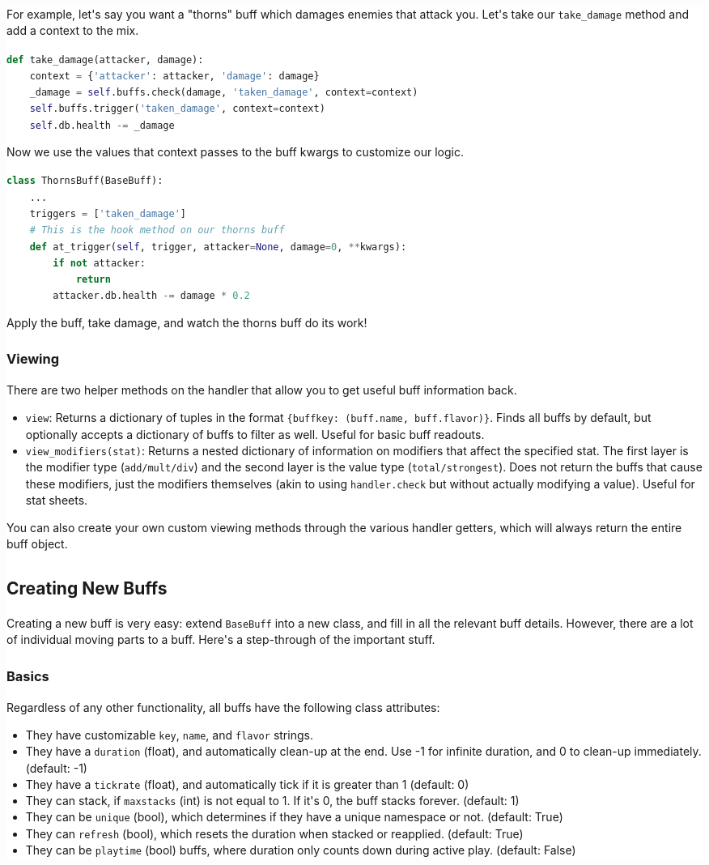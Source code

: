 For example, let's say you want a "thorns" buff which damages enemies that attack you. Let's take our `take_damage` method
and add a context to the mix.

```python
def take_damage(attacker, damage):
    context = {'attacker': attacker, 'damage': damage}
    _damage = self.buffs.check(damage, 'taken_damage', context=context)
    self.buffs.trigger('taken_damage', context=context)
    self.db.health -= _damage
```
Now we use the values that context passes to the buff kwargs to customize our logic.
```python
class ThornsBuff(BaseBuff):
    ...
    triggers = ['taken_damage']
    # This is the hook method on our thorns buff
    def at_trigger(self, trigger, attacker=None, damage=0, **kwargs):
        if not attacker: 
            return
        attacker.db.health -= damage * 0.2
```
Apply the buff, take damage, and watch the thorns buff do its work!

### Viewing

There are two helper methods on the handler that allow you to get useful buff information back.

- `view`: Returns a dictionary of tuples in the format `{buffkey: (buff.name, buff.flavor)}`. Finds all buffs by default, but optionally accepts a dictionary of buffs to filter as well. Useful for basic buff readouts.
- `view_modifiers(stat)`: Returns a nested dictionary of information on modifiers that affect the specified stat. The first layer is the modifier type (`add/mult/div`) and the second layer is the value type (`total/strongest`). Does not return the buffs that cause these modifiers, just the modifiers themselves (akin to using `handler.check` but without actually modifying a value). Useful for stat sheets.

You can also create your own custom viewing methods through the various handler getters, which will always return the entire buff object.

## Creating New Buffs

Creating a new buff is very easy: extend `BaseBuff` into a new class, and fill in all the relevant buff details.
However, there are a lot of individual moving parts to a buff. Here's a step-through of the important stuff.

### Basics

Regardless of any other functionality, all buffs have the following class attributes:

- They have customizable `key`, `name`, and `flavor` strings.
- They have a `duration` (float), and automatically clean-up at the end. Use -1 for infinite duration, and 0 to clean-up immediately. (default: -1)
- They have a `tickrate` (float), and automatically tick if it is greater than 1 (default: 0)
- They can stack, if `maxstacks` (int) is not equal to 1. If it's 0, the buff stacks forever. (default: 1)
- They can be `unique` (bool), which determines if they have a unique namespace or not. (default: True)
- They can `refresh` (bool), which resets the duration when stacked or reapplied. (default: True)
- They can be `playtime` (bool) buffs, where duration only counts down during active play. (default: False)
